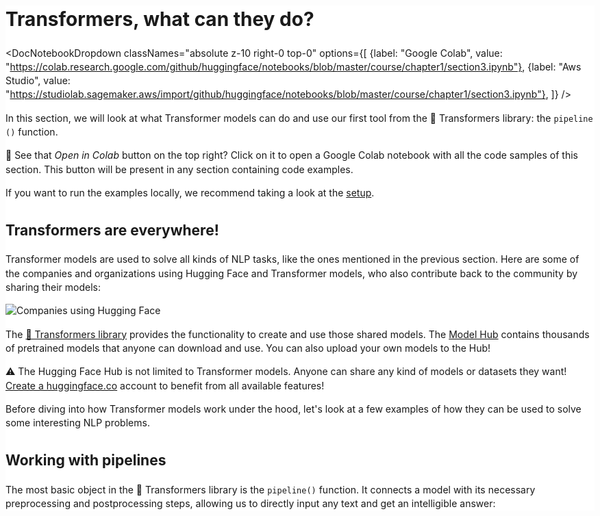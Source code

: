 # Transformers, what can they do?

<DocNotebookDropdown
  classNames="absolute z-10 right-0 top-0"
  options={[
    {label: "Google Colab", value: "https://colab.research.google.com/github/huggingface/notebooks/blob/master/course/chapter1/section3.ipynb"},
    {label: "Aws Studio", value: "https://studiolab.sagemaker.aws/import/github/huggingface/notebooks/blob/master/course/chapter1/section3.ipynb"},
]} />

In this section, we will look at what Transformer models can do and use our first tool from the 🤗 Transformers library: the `pipeline()` function.

<Tip>
👀 See that <em>Open in Colab</em> button on the top right? Click on it to open a Google Colab notebook with all the code samples of this section. This button will be present in any section containing code examples. 

If you want to run the examples locally, we recommend taking a look at the <a href="/course/chapter0">setup</a>.
</Tip>

## Transformers are everywhere!

Transformer models are used to solve all kinds of NLP tasks, like the ones mentioned in the previous section. Here are some of the companies and organizations using Hugging Face and Transformer models, who also contribute back to the community by sharing their models:

<img src="https://huggingface.co/datasets/huggingface-course/documentation-images/resolve/main/en/chapter1/companies.PNG" alt="Companies using Hugging Face" width="100%">

The [🤗 Transformers library](https://github.com/huggingface/transformers) provides the functionality to create and use those shared models. The [Model Hub](https://huggingface.co/models) contains thousands of pretrained models that anyone can download and use. You can also upload your own models to the Hub!

<Tip>
⚠️ The Hugging Face Hub is not limited to Transformer models. Anyone can share any kind of models or datasets they want! <a href="https://huggingface.co/join">Create a huggingface.co</a> account to benefit from all available features!
</Tip>

Before diving into how Transformer models work under the hood, let's look at a few examples of how they can be used to solve some interesting NLP problems.

## Working with pipelines

<Youtube id="tiZFewofSLM" />

The most basic object in the 🤗 Transformers library is the `pipeline()` function. It connects a model with its necessary preprocessing and postprocessing steps, allowing us to directly input any text and get an intelligible answer:
